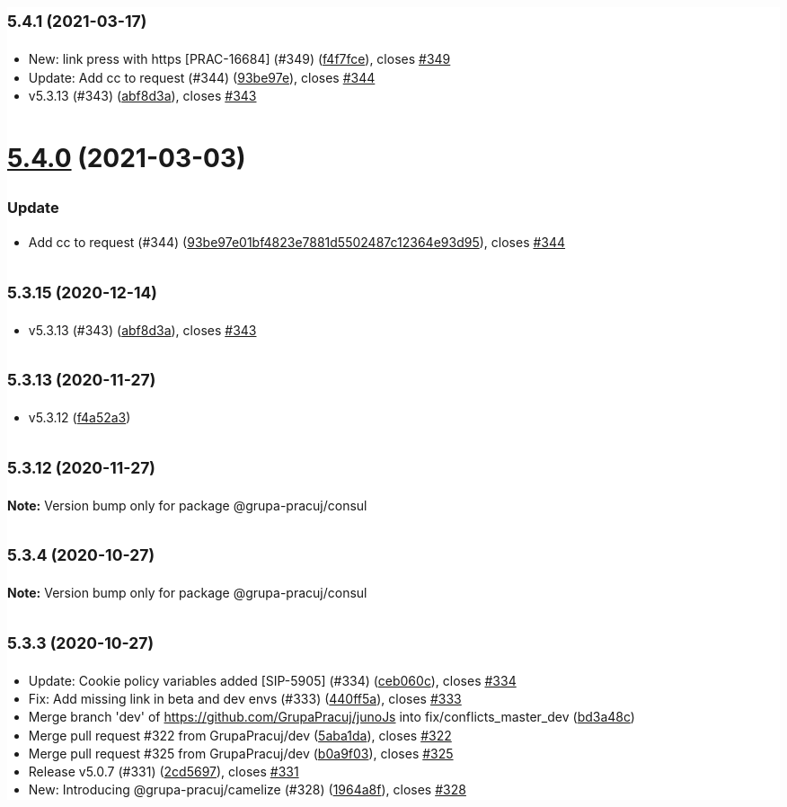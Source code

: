 ## <small>5.4.1 (2021-03-17)</small>

- New: link press with https [PRAC-16684] (#349) ([f4f7fce](https://github.com/GrupaPracuj/junoJs/commit/f4f7fce)), closes [#349](https://github.com/GrupaPracuj/junoJs/issues/349)
- Update: Add cc to request (#344) ([93be97e](https://github.com/GrupaPracuj/junoJs/commit/93be97e)), closes [#344](https://github.com/GrupaPracuj/junoJs/issues/344)
- v5.3.13 (#343) ([abf8d3a](https://github.com/GrupaPracuj/junoJs/commit/abf8d3a)), closes [#343](https://github.com/GrupaPracuj/junoJs/issues/343)

# [5.4.0](https://github.com/GrupaPracuj/junoJs/compare/v5.3.4...v5.4.0) (2021-03-03)

### Update

- Add cc to request (#344) ([93be97e01bf4823e7881d5502487c12364e93d95](https://github.com/GrupaPracuj/junoJs/commit/93be97e01bf4823e7881d5502487c12364e93d95)), closes [#344](https://github.com/GrupaPracuj/junoJs/issues/344)

## <small>5.3.15 (2020-12-14)</small>

- v5.3.13 (#343) ([abf8d3a](https://github.com/GrupaPracuj/junoJs/commit/abf8d3a)), closes [#343](https://github.com/GrupaPracuj/junoJs/issues/343)

## <small>5.3.13 (2020-11-27)</small>

- v5.3.12 ([f4a52a3](https://github.com/GrupaPracuj/junoJs/commit/f4a52a3))

## <small>5.3.12 (2020-11-27)</small>

**Note:** Version bump only for package @grupa-pracuj/consul

## <small>5.3.4 (2020-10-27)</small>

**Note:** Version bump only for package @grupa-pracuj/consul

## <small>5.3.3 (2020-10-27)</small>

- Update: Cookie policy variables added [SIP-5905] (#334) ([ceb060c](https://github.com/GrupaPracuj/junoJs/commit/ceb060c)), closes [#334](https://github.com/GrupaPracuj/junoJs/issues/334)
- Fix: Add missing link in beta and dev envs (#333) ([440ff5a](https://github.com/GrupaPracuj/junoJs/commit/440ff5a)), closes [#333](https://github.com/GrupaPracuj/junoJs/issues/333)
- Merge branch 'dev' of https://github.com/GrupaPracuj/junoJs into fix/conflicts_master_dev ([bd3a48c](https://github.com/GrupaPracuj/junoJs/commit/bd3a48c))
- Merge pull request #322 from GrupaPracuj/dev ([5aba1da](https://github.com/GrupaPracuj/junoJs/commit/5aba1da)), closes [#322](https://github.com/GrupaPracuj/junoJs/issues/322)
- Merge pull request #325 from GrupaPracuj/dev ([b0a9f03](https://github.com/GrupaPracuj/junoJs/commit/b0a9f03)), closes [#325](https://github.com/GrupaPracuj/junoJs/issues/325)
- Release v5.0.7 (#331) ([2cd5697](https://github.com/GrupaPracuj/junoJs/commit/2cd5697)), closes [#331](https://github.com/GrupaPracuj/junoJs/issues/331)
- New: Introducing @grupa-pracuj/camelize (#328) ([1964a8f](https://github.com/GrupaPracuj/junoJs/commit/1964a8f)), closes [#328](https://github.com/GrupaPracuj/junoJs/issues/328)
